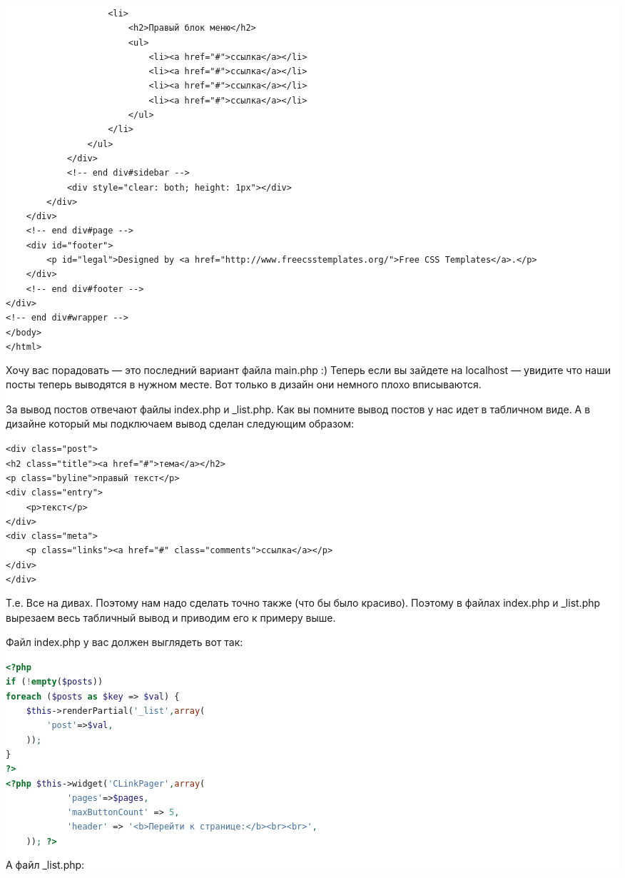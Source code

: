 ```php+HTML
                    <li>
                        <h2>Правый блок меню</h2>
                        <ul>
                            <li><a href="#">ссылка</a></li>
                            <li><a href="#">ссылка</a></li>
                            <li><a href="#">ссылка</a></li>
                            <li><a href="#">ссылка</a></li>
                        </ul>
                    </li>
                </ul>
            </div>
            <!-- end div#sidebar -->
            <div style="clear: both; height: 1px"></div>
        </div>
    </div>
    <!-- end div#page -->
    <div id="footer">
        <p id="legal">Designed by <a href="http://www.freecsstemplates.org/">Free CSS Templates</a>.</p>
    </div>
    <!-- end div#footer -->
</div>
<!-- end div#wrapper -->
</body>
</html>
```
Хочу вас порадовать — это последний вариант файла main.php :) Теперь если вы зайдете на localhost — увидите что наши посты теперь выводятся в нужном месте. Вот только в дизайн они немного плохо вписываются.

За вывод постов отвечают файлы index.php и _list.php. Как вы помните вывод постов у нас идет в табличном виде. А в дизайне который мы подключаем вывод сделан следующим образом:
```php+HTML
<div class="post">
<h2 class="title"><a href="#">тема</a></h2>
<p class="byline">правый текст</p>
<div class="entry">
    <p>текст</p>
</div>
<div class="meta">
    <p class="links"><a href="#" class="comments">ссылка</a></p>
</div>
</div>
```
Т.е. Все на дивах. Поэтому нам надо сделать точно также (что бы было красиво). Поэтому в файлах index.php и _list.php вырезаем весь табличный вывод и приводим его к примеру выше.

Файл index.php у вас должен выглядеть вот так:
```php
<?php
if (!empty($posts))
foreach ($posts as $key => $val) {
    $this->renderPartial('_list',array(
        'post'=>$val,
    )); 
}
?>
<?php $this->widget('CLinkPager',array(
            'pages'=>$pages, 
            'maxButtonCount' => 5, 
            'header' => '<b>Перейти к странице:</b><br><br>',
    )); ?>
```
А файл _list.php:
```php+HTML
```